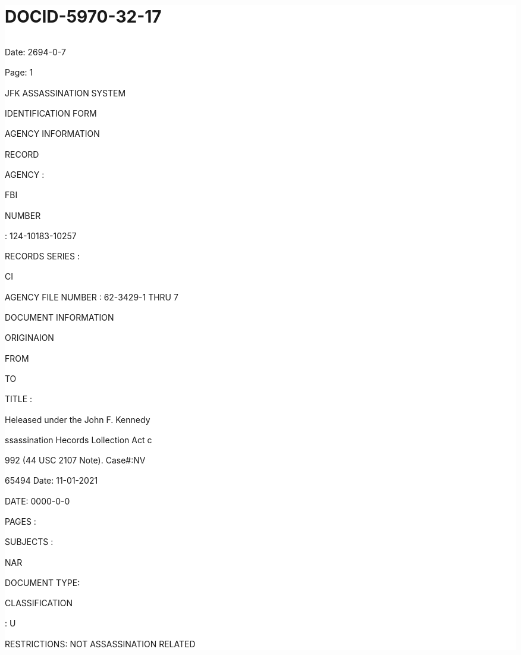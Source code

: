 # DOCID-5970-32-17

##
Date: 2694-0-7

Page: 1

JFK ASSASSINATION SYSTEM

IDENTIFICATION FORM

AGENCY INFORMATION

RECORD

AGENCY :

FBI

NUMBER

: 124-10183-10257

RECORDS SERIES :

CI

AGENCY FILE NUMBER : 62-3429-1 THRU 7

DOCUMENT INFORMATION

ORIGINAION

FROM

TO

TITLE :

Heleased under the John F. Kennedy

ssassination Hecords Lollection Act c

992 (44 USC 2107 Note). Case#:NV

65494 Date: 11-01-2021

DATE: 0000-0-0

PAGES :

SUBJECTS :

NAR

DOCUMENT TYPE:

CLASSIFICATION

: U

RESTRICTIONS: NOT ASSASSINATION RELATED
